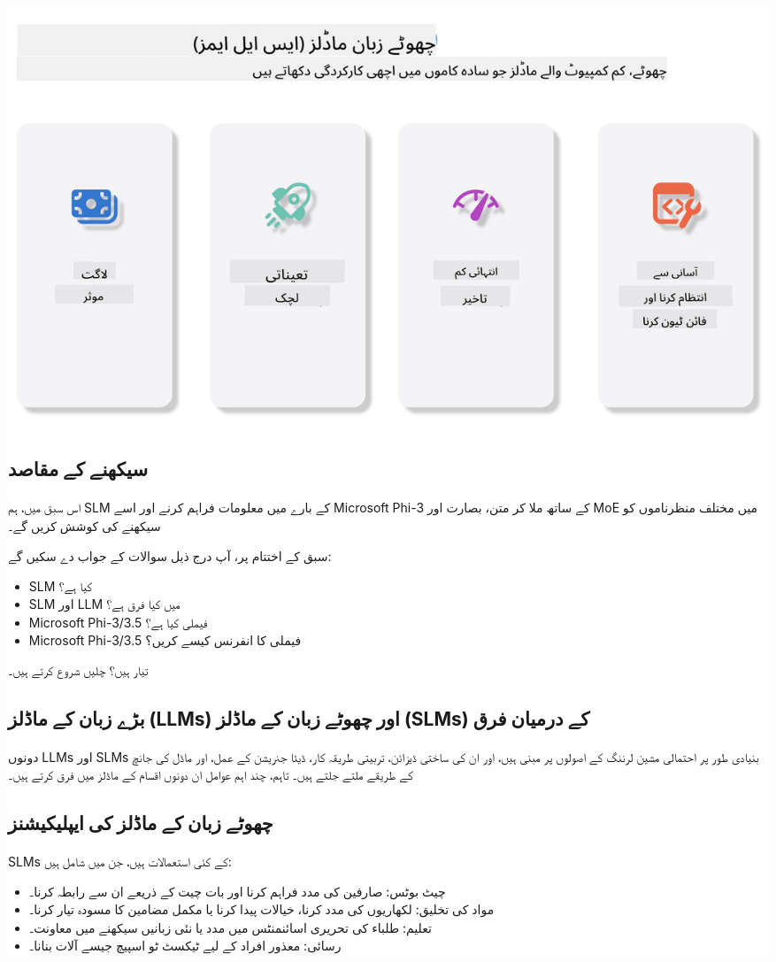 ![slm](../../../translated_images/slm.4058842744d0444a021548a3e8253efd20e93a6ef59ec1525ded361bfc9e6c22.ur.png)  

## سیکھنے کے مقاصد  
اس سبق میں، ہم SLM کے بارے میں معلومات فراہم کرنے اور اسے Microsoft Phi-3 کے ساتھ ملا کر متن، بصارت اور MoE میں مختلف منظرناموں کو سیکھنے کی کوشش کریں گے۔  

سبق کے اختتام پر، آپ درج ذیل سوالات کے جواب دے سکیں گے:  

- SLM کیا ہے؟  
- SLM اور LLM میں کیا فرق ہے؟  
- Microsoft Phi-3/3.5 فیملی کیا ہے؟  
- Microsoft Phi-3/3.5 فیملی کا انفرنس کیسے کریں؟  

تیار ہیں؟ چلیں شروع کرتے ہیں۔  

## بڑے زبان کے ماڈلز (LLMs) اور چھوٹے زبان کے ماڈلز (SLMs) کے درمیان فرق  
دونوں LLMs اور SLMs بنیادی طور پر احتمالی مشین لرننگ کے اصولوں پر مبنی ہیں، اور ان کی ساختی ڈیزائن، تربیتی طریقہ کار، ڈیٹا جنریشن کے عمل، اور ماڈل کی جانچ کے طریقے ملتے جلتے ہیں۔ تاہم، چند اہم عوامل ان دونوں اقسام کے ماڈلز میں فرق کرتے ہیں۔  

## چھوٹے زبان کے ماڈلز کی ایپلیکیشنز  
SLMs کے کئی استعمالات ہیں، جن میں شامل ہیں:  

- چیٹ بوٹس: صارفین کی مدد فراہم کرنا اور بات چیت کے ذریعے ان سے رابطہ کرنا۔  
- مواد کی تخلیق: لکھاریوں کی مدد کرنا، خیالات پیدا کرنا یا مکمل مضامین کا مسودہ تیار کرنا۔  
- تعلیم: طلباء کی تحریری اسائنمنٹس میں مدد یا نئی زبانیں سیکھنے میں معاونت۔  
- رسائی: معذور افراد کے لیے ٹیکسٹ ٹو اسپیچ جیسے آلات بنانا۔  
